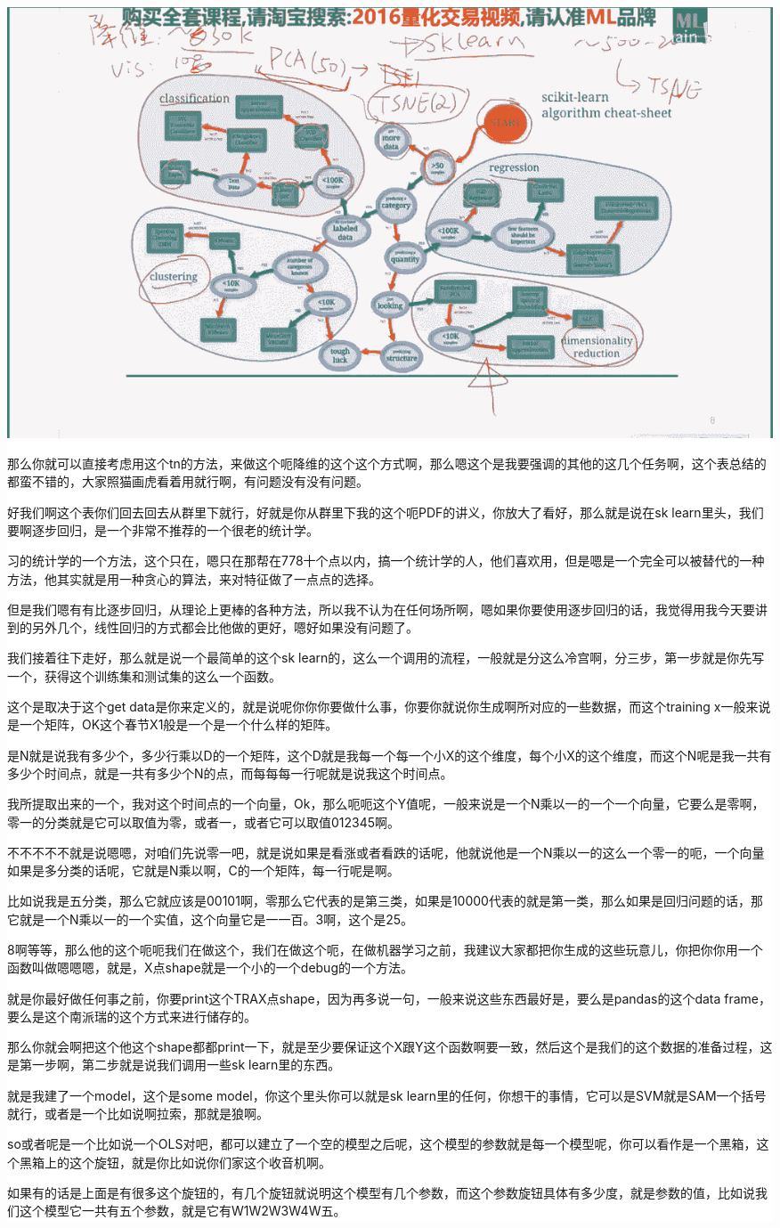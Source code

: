 ![](img/5281913dcc904118cc9f28404cd8b304_2.png)

那么你就可以直接考虑用这个tn的方法，来做这个呃降维的这个这个方式啊，那么嗯这个是我要强调的其他的这几个任务啊，这个表总结的都蛮不错的，大家照猫画虎看着用就行啊，有问题没有没有问题。

好我们啊这个表你们回去回去从群里下就行，好就是你从群里下我的这个呃PDF的讲义，你放大了看好，那么就是说在sk learn里头，我们要啊逐步回归，是一个非常不推荐的一个很老的统计学。

习的统计学的一个方法，这个只在，嗯只在那帮在778十个点以内，搞一个统计学的人，他们喜欢用，但是嗯是一个完全可以被替代的一种方法，他其实就是用一种贪心的算法，来对特征做了一点点的选择。

但是我们嗯有有比逐步回归，从理论上更棒的各种方法，所以我不认为在任何场所啊，嗯如果你要使用逐步回归的话，我觉得用我今天要讲到的另外几个，线性回归的方式都会比他做的更好，嗯好如果没有问题了。

我们接着往下走好，那么就是说一个最简单的这个sk learn的，这么一个调用的流程，一般就是分这么冷宫啊，分三步，第一步就是你先写一个，获得这个训练集和测试集的这么一个函数。

这个是取决于这个get data是你来定义的，就是说呢你你你要做什么事，你要你就说你生成啊所对应的一些数据，而这个training x一般来说是一个矩阵，OK这个春节X1般是一个是一个什么样的矩阵。

是N就是说我有多少个，多少行乘以D的一个矩阵，这个D就是我每一个每一个小X的这个维度，每个小X的这个维度，而这个N呢是我一共有多少个时间点，就是一共有多少个N的点，而每每每一行呢就是说我这个时间点。

我所提取出来的一个，我对这个时间点的一个向量，Ok，那么呃呃这个Y值呢，一般来说是一个N乘以一的一个一个向量，它要么是零啊，零一的分类就是它可以取值为零，或者一，或者它可以取值012345啊。

不不不不不就是说嗯嗯，对咱们先说零一吧，就是说如果是看涨或者看跌的话呢，他就说他是一个N乘以一的这么一个零一的呃，一个向量如果是多分类的话呢，它就是N乘以啊，C的一个矩阵，每一行呢是啊。

比如说我是五分类，那么它就应该是00101啊，零那么它代表的是第三类，如果是10000代表的就是第一类，那么如果是回归问题的话，那它就是一个N乘以一的一个实值，这个向量它是一一百。3啊，这个是25。

8啊等等，那么他的这个呃呃我们在做这个，我们在做这个呃，在做机器学习之前，我建议大家都把你生成的这些玩意儿，你把你你用一个函数叫做嗯嗯嗯，就是，X点shape就是一个小的一个debug的一个方法。

就是你最好做任何事之前，你要print这个TRAX点shape，因为再多说一句，一般来说这些东西最好是，要么是pandas的这个data frame，要么是这个南派瑞的这个方式来进行储存的。

那么你就会啊把这个他这个shape都都print一下，就是至少要保证这个X跟Y这个函数啊要一致，然后这个是我们的这个数据的准备过程，这是第一步啊，第二步就是说我们调用一些sk learn里的东西。

就是我建了一个model，这个是some model，你这个里头你可以就是sk learn里的任何，你想干的事情，它可以是SVM就是SAM一个括号就行，或者是一个比如说啊拉索，那就是狼啊。

so或者呢是一个比如说一个OLS对吧，都可以建立了一个空的模型之后呢，这个模型的参数就是每一个模型呢，你可以看作是一个黑箱，这个黑箱上的这个旋钮，就是你比如说你们家这个收音机啊。

如果有的话是上面是有很多这个旋钮的，有几个旋钮就说明这个模型有几个参数，而这个参数旋钮具体有多少度，就是参数的值，比如说我们这个模型它一共有五个参数，就是它有W1W2W3W4W五。
